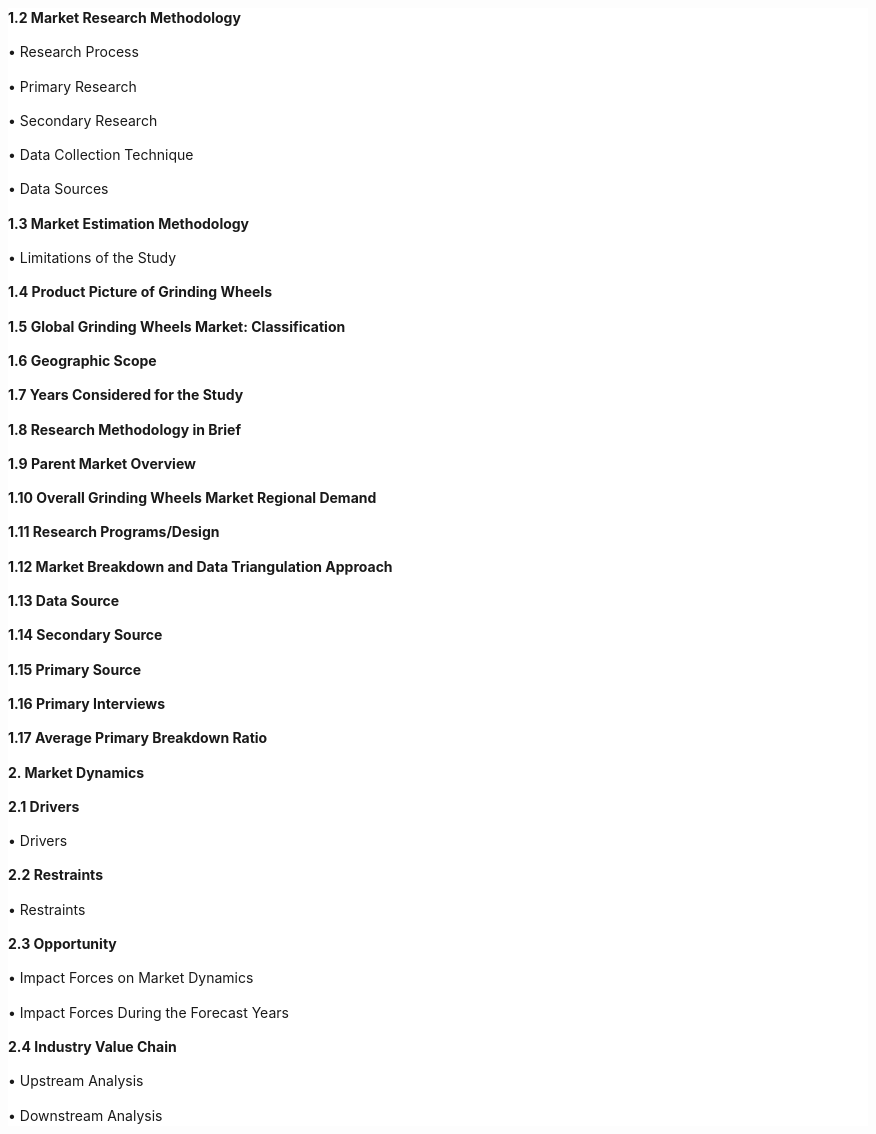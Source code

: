 <strong>1.2 Market Research Methodology</strong>

• Research Process

• Primary Research

• Secondary Research

• Data Collection Technique

• Data Sources

<strong>1.3 Market Estimation Methodology</strong>

• Limitations of the Study

<strong>1.4 Product Picture of Grinding Wheels</strong>

<strong>1.5 Global Grinding Wheels Market: Classification</strong>

<strong>1.6 Geographic Scope</strong>

<strong>1.7 Years Considered for the Study</strong>

<strong>1.8 Research Methodology in Brief</strong>

<strong>1.9 Parent Market Overview</strong>

<strong>1.10 Overall Grinding Wheels Market Regional Demand</strong>

<strong>1.11 Research Programs/Design</strong>

<strong>1.12 Market Breakdown and Data Triangulation Approach</strong>

<strong>1.13 Data Source</strong>

<strong>1.14 Secondary Source</strong>

<strong>1.15 Primary Source</strong>

<strong>1.16 Primary Interviews</strong>

<strong>1.17 Average Primary Breakdown Ratio</strong>

<strong>2. Market Dynamics</strong>

<strong>2.1 Drivers</strong>

• Drivers

<strong>2.2 Restraints</strong>

• Restraints

<strong>2.3 Opportunity</strong>

• Impact Forces on Market Dynamics

• Impact Forces During the Forecast Years

<strong>2.4 Industry Value Chain</strong>

• Upstream Analysis

• Downstream Analysis
